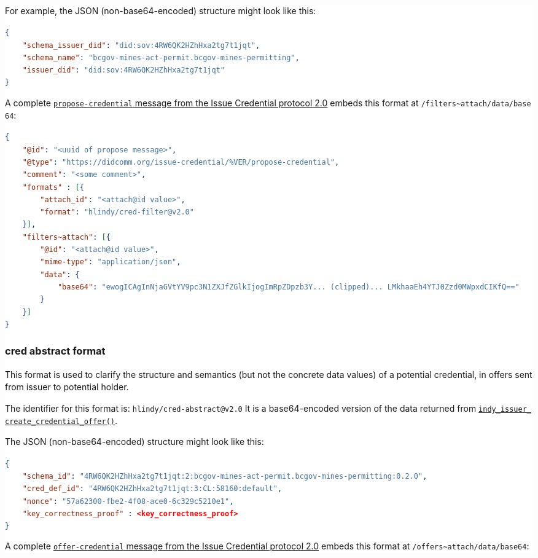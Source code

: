 For example, the JSON (non-base64-encoded) structure might look like this:

```json
{
    "schema_issuer_did": "did:sov:4RW6QK2HZhHxa2tg7t1jqt",
    "schema_name": "bcgov-mines-act-permit.bcgov-mines-permitting",
    "issuer_did": "did:sov:4RW6QK2HZhHxa2tg7t1jqt"
}
```

A complete [`propose-credential` message from the Issue Credential protocol 2.0](../0453-issue-credential-v2/README.md#propose-credential) embeds this format at `/filters~attach/data/base64`:

```json
{
    "@id": "<uuid of propose message>",
    "@type": "https://didcomm.org/issue-credential/%VER/propose-credential",
    "comment": "<some comment>",
    "formats" : [{
        "attach_id": "<attach@id value>",
        "format": "hlindy/cred-filter@v2.0"
    }],
    "filters~attach": [{
        "@id": "<attach@id value>",
        "mime-type": "application/json",
        "data": {
            "base64": "ewogICAgInNjaGVtYV9pc3N1ZXJfZGlkIjogImRpZDpzb3Y... (clipped)... LMkhaaEh4YTJ0Zzd0MWpxdCIKfQ=="
        }
    }]
}
```

### cred abstract format

This format is used to clarify the structure and semantics (but not the concrete data values) of a potential credential, in offers sent from issuer to potential holder.

The identifier for this format is: `hlindy/cred-abstract@v2.0` It is a base64-encoded version of the data returned from [`indy_issuer_create_credential_offer()`](https://github.com/hyperledger/indy-sdk/blob/57dcdae74164d1c7aa06f2cccecaae121cefac25/libindy/src/api/anoncreds.rs#L280).

The JSON (non-base64-encoded) structure might look like this:

```json
{
    "schema_id": "4RW6QK2HZhHxa2tg7t1jqt:2:bcgov-mines-act-permit.bcgov-mines-permitting:0.2.0",
    "cred_def_id": "4RW6QK2HZhHxa2tg7t1jqt:3:CL:58160:default",
    "nonce": "57a62300-fbe2-4f08-ace0-6c329c5210e1",
    "key_correctness_proof" : <key_correctness_proof>
}
```

A complete [`offer-credential` message from the Issue Credential protocol 2.0](../0453-issue-credential-v2/README.md#offer-credential) embeds this format at `/offers~attach/data/base64`:
